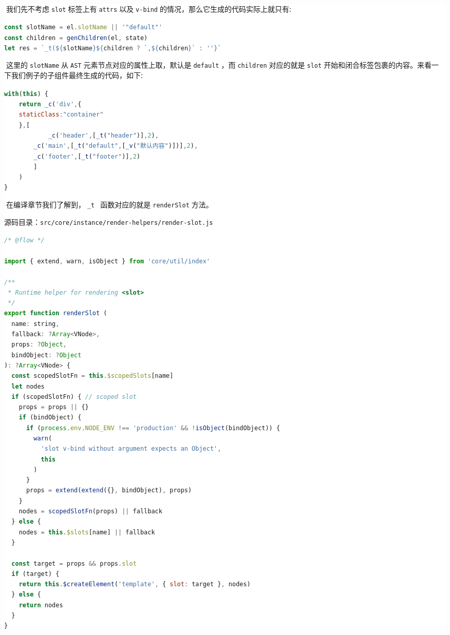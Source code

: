 ​		我们先不考虑 `slot` 标签上有 `attrs` 以及 `v-bind` 的情况，那么它生成的代码实际上就只有:

```js
const slotName = el.slotName || '"default"'
const children = genChildren(el, state)
let res = `_t(${slotName}${children ? `,${children}` : ''}`
```

​		这里的 `slotName` 从 `AST` 元素节点对应的属性上取，默认是 `default` ，而 `children` 对应的就是 `slot` 开始和闭合标签包裹的内容。来看一下我们例子的子组件最终生成的代码，如下:

```js
with(this) {
	return _c('div',{
    staticClass:"container"
    },[
			_c('header',[_t("header")],2), 
    	_c('main',[_t("default",[_v("默认内容")])],2), 
    	_c('footer',[_t("footer")],2)
		]
	) 
}
```

​		在编译章节我们了解到， `_t ` 函数对应的就是 `renderSlot` 方法。

​		源码目录：`src/core/instance/render-helpers/render-slot.js`		

```js
/* @flow */

import { extend, warn, isObject } from 'core/util/index'

/**
 * Runtime helper for rendering <slot>
 */
export function renderSlot (
  name: string,
  fallback: ?Array<VNode>,
  props: ?Object,
  bindObject: ?Object
): ?Array<VNode> {
  const scopedSlotFn = this.$scopedSlots[name]
  let nodes
  if (scopedSlotFn) { // scoped slot
    props = props || {}
    if (bindObject) {
      if (process.env.NODE_ENV !== 'production' && !isObject(bindObject)) {
        warn(
          'slot v-bind without argument expects an Object',
          this
        )
      }
      props = extend(extend({}, bindObject), props)
    }
    nodes = scopedSlotFn(props) || fallback
  } else {
    nodes = this.$slots[name] || fallback
  }

  const target = props && props.slot
  if (target) {
    return this.$createElement('template', { slot: target }, nodes)
  } else {
    return nodes
  }
}
```